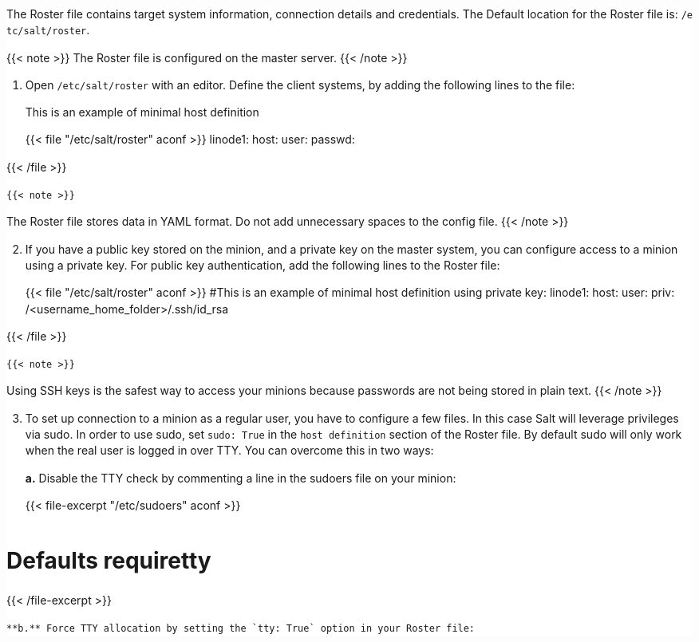 The Roster file contains target system information, connection details and credentials.
The Default location for the Roster file is: `/etc/salt/roster`.

   {{< note >}}
The Roster file is configured on the master server.
{{< /note >}}

1.  Open `/etc/salt/roster` with an editor. Define the client systems, by adding the following lines to the file:

    This is an example of minimal host definition

    {{< file "/etc/salt/roster" aconf >}}
linode1:
     host: <IPADDRESS OR HOSTNAME>
     user: <username>
     passwd: <password>

{{< /file >}}


    {{< note >}}
The Roster file stores data in YAML format. Do not add unnecessary spaces to the config file.
{{< /note >}}

2.  If you have a public key stored on the minion, and a private key on the master system, you can configure access to a minion using a private key. For public key authentication, add the following lines to the Roster file:

    {{< file "/etc/salt/roster" aconf >}}
#This is an example of minimal host definition using private key:
linode1:
    host: <IPADDRESS OR HOSTNAME>
    user: <username>
    priv: /<username_home_folder>/.ssh/id_rsa

{{< /file >}}


    {{< note >}}
Using SSH keys is the safest way to access your minions because passwords are not being stored in plain text.
{{< /note >}}

3.  To set up connection to a minion as a regular user, you have to configure a few files. In this case Salt will leverage privileges via sudo. In order to use sudo, set `sudo: True` in the `host definition` section of the Roster file. By default sudo will only work when the real user is logged in over TTY. You can overcome this in two ways:

    **a.** Disable the TTY check by commenting a line in the sudoers file on your minion:

    {{< file-excerpt "/etc/sudoers" aconf >}}
# Defaults requiretty

{{< /file-excerpt >}}


    **b.** Force TTY allocation by setting the `tty: True` option in your Roster file:
